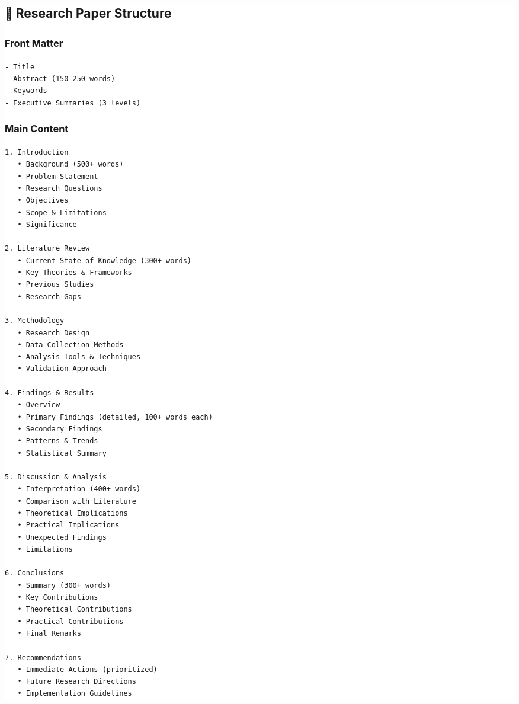 
## 📖 Research Paper Structure

### Front Matter
```
- Title
- Abstract (150-250 words)
- Keywords
- Executive Summaries (3 levels)
```

### Main Content
```
1. Introduction
   • Background (500+ words)
   • Problem Statement
   • Research Questions
   • Objectives
   • Scope & Limitations
   • Significance

2. Literature Review
   • Current State of Knowledge (300+ words)
   • Key Theories & Frameworks
   • Previous Studies
   • Research Gaps

3. Methodology
   • Research Design
   • Data Collection Methods
   • Analysis Tools & Techniques
   • Validation Approach

4. Findings & Results
   • Overview
   • Primary Findings (detailed, 100+ words each)
   • Secondary Findings
   • Patterns & Trends
   • Statistical Summary

5. Discussion & Analysis
   • Interpretation (400+ words)
   • Comparison with Literature
   • Theoretical Implications
   • Practical Implications
   • Unexpected Findings
   • Limitations

6. Conclusions
   • Summary (300+ words)
   • Key Contributions
   • Theoretical Contributions
   • Practical Contributions
   • Final Remarks

7. Recommendations
   • Immediate Actions (prioritized)
   • Future Research Directions
   • Implementation Guidelines
```
